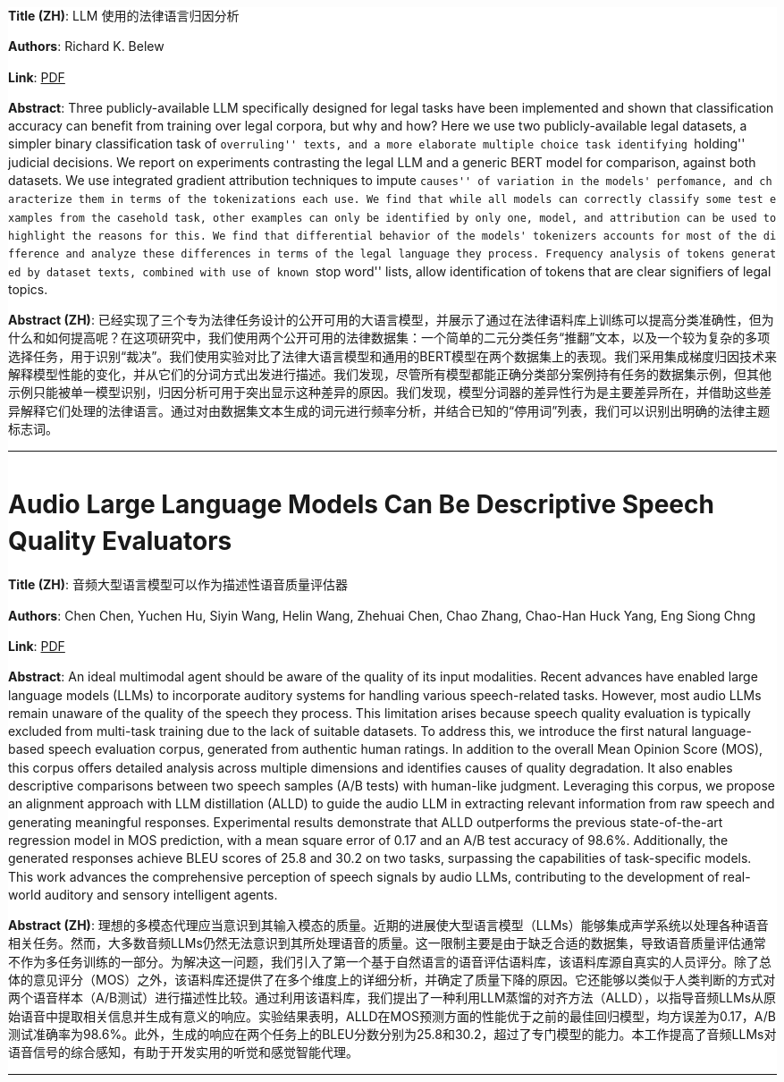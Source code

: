 **Title (ZH)**: LLM 使用的法律语言归因分析 

**Authors**: Richard K. Belew  

**Link**: [PDF](https://arxiv.org/pdf/2501.17330)  

**Abstract**: Three publicly-available LLM specifically designed for legal tasks have been implemented and shown that classification accuracy can benefit from training over legal corpora, but why and how? Here we use two publicly-available legal datasets, a simpler binary classification task of ``overruling'' texts, and a more elaborate multiple choice task identifying ``holding'' judicial decisions. We report on experiments contrasting the legal LLM and a generic BERT model for comparison, against both datasets. We use integrated gradient attribution techniques to impute ``causes'' of variation in the models' perfomance, and characterize them in terms of the tokenizations each use. We find that while all models can correctly classify some test examples from the casehold task, other examples can only be identified by only one, model, and attribution can be used to highlight the reasons for this. We find that differential behavior of the models' tokenizers accounts for most of the difference and analyze these differences in terms of the legal language they process. Frequency analysis of tokens generated by dataset texts, combined with use of known ``stop word'' lists, allow identification of tokens that are clear signifiers of legal topics. 

**Abstract (ZH)**: 已经实现了三个专为法律任务设计的公开可用的大语言模型，并展示了通过在法律语料库上训练可以提高分类准确性，但为什么和如何提高呢？在这项研究中，我们使用两个公开可用的法律数据集：一个简单的二元分类任务“推翻”文本，以及一个较为复杂的多项选择任务，用于识别“裁决”。我们使用实验对比了法律大语言模型和通用的BERT模型在两个数据集上的表现。我们采用集成梯度归因技术来解释模型性能的变化，并从它们的分词方式出发进行描述。我们发现，尽管所有模型都能正确分类部分案例持有任务的数据集示例，但其他示例只能被单一模型识别，归因分析可用于突出显示这种差异的原因。我们发现，模型分词器的差异性行为是主要差异所在，并借助这些差异解释它们处理的法律语言。通过对由数据集文本生成的词元进行频率分析，并结合已知的“停用词”列表，我们可以识别出明确的法律主题标志词。 

---
# Audio Large Language Models Can Be Descriptive Speech Quality Evaluators 

**Title (ZH)**: 音频大型语言模型可以作为描述性语音质量评估器 

**Authors**: Chen Chen, Yuchen Hu, Siyin Wang, Helin Wang, Zhehuai Chen, Chao Zhang, Chao-Han Huck Yang, Eng Siong Chng  

**Link**: [PDF](https://arxiv.org/pdf/2501.17202)  

**Abstract**: An ideal multimodal agent should be aware of the quality of its input modalities. Recent advances have enabled large language models (LLMs) to incorporate auditory systems for handling various speech-related tasks. However, most audio LLMs remain unaware of the quality of the speech they process. This limitation arises because speech quality evaluation is typically excluded from multi-task training due to the lack of suitable datasets. To address this, we introduce the first natural language-based speech evaluation corpus, generated from authentic human ratings. In addition to the overall Mean Opinion Score (MOS), this corpus offers detailed analysis across multiple dimensions and identifies causes of quality degradation. It also enables descriptive comparisons between two speech samples (A/B tests) with human-like judgment. Leveraging this corpus, we propose an alignment approach with LLM distillation (ALLD) to guide the audio LLM in extracting relevant information from raw speech and generating meaningful responses. Experimental results demonstrate that ALLD outperforms the previous state-of-the-art regression model in MOS prediction, with a mean square error of 0.17 and an A/B test accuracy of 98.6%. Additionally, the generated responses achieve BLEU scores of 25.8 and 30.2 on two tasks, surpassing the capabilities of task-specific models. This work advances the comprehensive perception of speech signals by audio LLMs, contributing to the development of real-world auditory and sensory intelligent agents. 

**Abstract (ZH)**: 理想的多模态代理应当意识到其输入模态的质量。近期的进展使大型语言模型（LLMs）能够集成声学系统以处理各种语音相关任务。然而，大多数音频LLMs仍然无法意识到其所处理语音的质量。这一限制主要是由于缺乏合适的数据集，导致语音质量评估通常不作为多任务训练的一部分。为解决这一问题，我们引入了第一个基于自然语言的语音评估语料库，该语料库源自真实的人员评分。除了总体的意见评分（MOS）之外，该语料库还提供了在多个维度上的详细分析，并确定了质量下降的原因。它还能够以类似于人类判断的方式对两个语音样本（A/B测试）进行描述性比较。通过利用该语料库，我们提出了一种利用LLM蒸馏的对齐方法（ALLD），以指导音频LLMs从原始语音中提取相关信息并生成有意义的响应。实验结果表明，ALLD在MOS预测方面的性能优于之前的最佳回归模型，均方误差为0.17，A/B测试准确率为98.6%。此外，生成的响应在两个任务上的BLEU分数分别为25.8和30.2，超过了专门模型的能力。本工作提高了音频LLMs对语音信号的综合感知，有助于开发实用的听觉和感觉智能代理。 

---